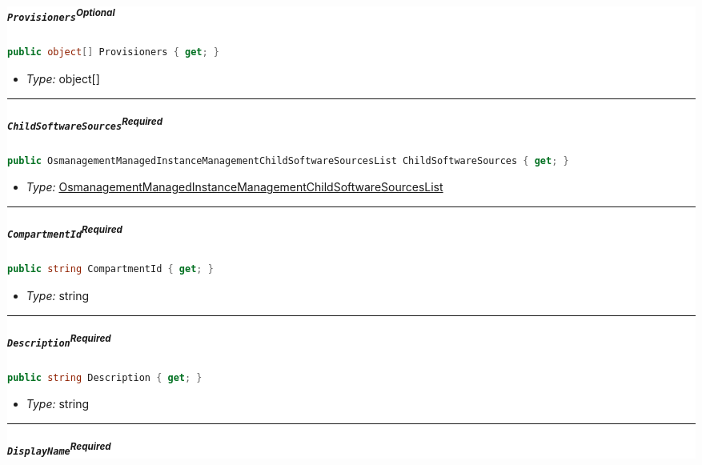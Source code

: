 ##### `Provisioners`<sup>Optional</sup> <a name="Provisioners" id="rhizo-co-terraform-provider-oci.osmanagementManagedInstanceManagement.OsmanagementManagedInstanceManagement.property.provisioners"></a>

```csharp
public object[] Provisioners { get; }
```

- *Type:* object[]

---

##### `ChildSoftwareSources`<sup>Required</sup> <a name="ChildSoftwareSources" id="rhizo-co-terraform-provider-oci.osmanagementManagedInstanceManagement.OsmanagementManagedInstanceManagement.property.childSoftwareSources"></a>

```csharp
public OsmanagementManagedInstanceManagementChildSoftwareSourcesList ChildSoftwareSources { get; }
```

- *Type:* <a href="#rhizo-co-terraform-provider-oci.osmanagementManagedInstanceManagement.OsmanagementManagedInstanceManagementChildSoftwareSourcesList">OsmanagementManagedInstanceManagementChildSoftwareSourcesList</a>

---

##### `CompartmentId`<sup>Required</sup> <a name="CompartmentId" id="rhizo-co-terraform-provider-oci.osmanagementManagedInstanceManagement.OsmanagementManagedInstanceManagement.property.compartmentId"></a>

```csharp
public string CompartmentId { get; }
```

- *Type:* string

---

##### `Description`<sup>Required</sup> <a name="Description" id="rhizo-co-terraform-provider-oci.osmanagementManagedInstanceManagement.OsmanagementManagedInstanceManagement.property.description"></a>

```csharp
public string Description { get; }
```

- *Type:* string

---

##### `DisplayName`<sup>Required</sup> <a name="DisplayName" id="rhizo-co-terraform-provider-oci.osmanagementManagedInstanceManagement.OsmanagementManagedInstanceManagement.property.displayName"></a>
